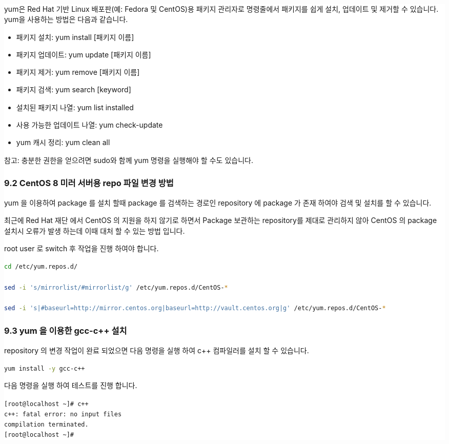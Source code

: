 yum은 Red Hat 기반 Linux 배포판(예: Fedora 및 CentOS)용 패키지 관리자로 명령줄에서 패키지를 쉽게 설치, 업데이트 및 제거할 수 있습니다. yum을 사용하는 방법은 다음과 같습니다.

- 패키지 설치: yum install [패키지 이름]

- 패키지 업데이트: yum update [패키지 이름]

- 패키지 제거: yum remove [패키지 이름]

- 패키지 검색: yum search [keyword]

- 설치된 패키지 나열: yum list installed

- 사용 가능한 업데이트 나열: yum check-update

- yum 캐시 정리: yum clean all

참고: 충분한 권한을 얻으려면 sudo와 함께 yum 명령을 실행해야 할 수도 있습니다.



### 9.2 CentOS 8 미러 서버용 repo 파일 변경 방법

yum 을 이용하여 package 를 설치 할때 package 를 검색하는 경로인 repository 에 package 가 존재 하여야 검색 및 설치를 할 수 있습니다.

최근에 Red Hat 재단 에서 CentOS 의 지원을 하지 않기로 하면서 Package 보관하는 repository를 제대로 관리하지 않아 CentOS 의 package 설치시 오류가 발생 하는데 이때 대처 할 수 있는 방법 입니다.

 root user 로 switch 후 작업을 진행 하여야 합니다.

``` bash
cd /etc/yum.repos.d/

sed -i 's/mirrorlist/#mirrorlist/g' /etc/yum.repos.d/CentOS-*

sed -i 's|#baseurl=http://mirror.centos.org|baseurl=http://vault.centos.org|g' /etc/yum.repos.d/CentOS-*

```

 

### 9.3 yum 을 이용한 gcc-c++ 설치

repository  의 변경 작업이 완료 되었으면 다음 명령을 실행 하여 c++ 컴파일러를 설치 할 수 있습니다.

``` bash
yum install -y gcc-c++
```

다음 명령을 실행 하여 테스트를 진행 합니다.

``` bash
[root@localhost ~]# c++
c++: fatal error: no input files
compilation terminated.
[root@localhost ~]#
```




